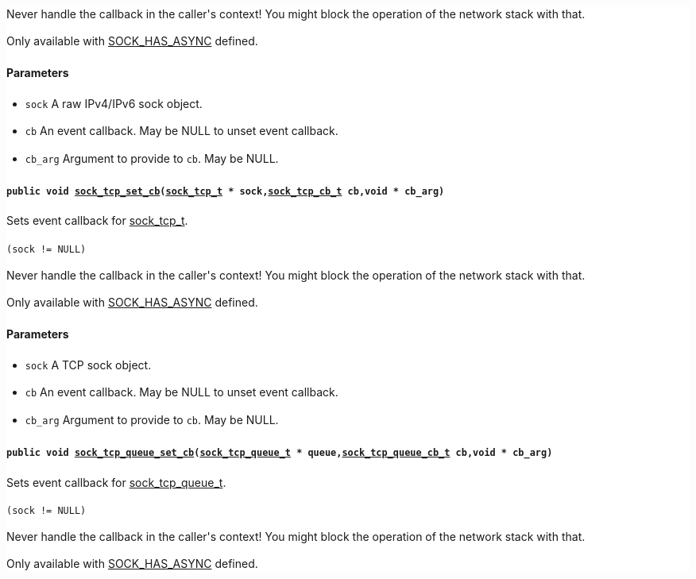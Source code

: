 Never handle the callback in the caller's context! You might block the operation of the network stack with that.

Only available with [SOCK_HAS_ASYNC](./doc/starlight-docs/src/content/docs/apidoc/api-undefined.md#group__net__sock_1ga8058dff4827f6cd91da568dbb58cc44e) defined.

#### Parameters
* `sock` A raw IPv4/IPv6 sock object. 

* `cb` An event callback. May be NULL to unset event callback. 

* `cb_arg` Argument to provide to `cb`. May be NULL.

#### `public void `[`sock_tcp_set_cb`](#group__net__sock__async_1ga6c80a43bedbf47a72c5210fc9880af9d)`(`[`sock_tcp_t`](./doc/starlight-docs/src/content/docs/apidoc/api-undefined.md#group__net__sock__async_1ga0144778bc074e291fcb0d43bd35c0179)` * sock,`[`sock_tcp_cb_t`](./doc/starlight-docs/src/content/docs/apidoc/api-undefined.md#group__net__sock__async_1ga8f34bbf7e66712311ea5b55b431d87cd)` cb,void * cb_arg)` 

Sets event callback for [sock_tcp_t](./doc/starlight-docs/src/content/docs/apidoc/api-undefined.md#group__net__sock__tcp_1ga0144778bc074e291fcb0d43bd35c0179).

`(sock != NULL)`

Never handle the callback in the caller's context! You might block the operation of the network stack with that.

Only available with [SOCK_HAS_ASYNC](./doc/starlight-docs/src/content/docs/apidoc/api-undefined.md#group__net__sock_1ga8058dff4827f6cd91da568dbb58cc44e) defined.

#### Parameters
* `sock` A TCP sock object. 

* `cb` An event callback. May be NULL to unset event callback. 

* `cb_arg` Argument to provide to `cb`. May be NULL.

#### `public void `[`sock_tcp_queue_set_cb`](#group__net__sock__async_1ga502c824f450a114b106734d30adfd021)`(`[`sock_tcp_queue_t`](./doc/starlight-docs/src/content/docs/apidoc/api-undefined.md#group__net__sock__async_1ga233763551e481f547f1cb07e7e31f981)` * queue,`[`sock_tcp_queue_cb_t`](./doc/starlight-docs/src/content/docs/apidoc/api-undefined.md#group__net__sock__async_1ga0d5deaf01ef65664a65258f8c14141f3)` cb,void * cb_arg)` 

Sets event callback for [sock_tcp_queue_t](./doc/starlight-docs/src/content/docs/apidoc/api-undefined.md#group__net__sock__tcp_1ga233763551e481f547f1cb07e7e31f981).

`(sock != NULL)`

Never handle the callback in the caller's context! You might block the operation of the network stack with that.

Only available with [SOCK_HAS_ASYNC](./doc/starlight-docs/src/content/docs/apidoc/api-undefined.md#group__net__sock_1ga8058dff4827f6cd91da568dbb58cc44e) defined.
